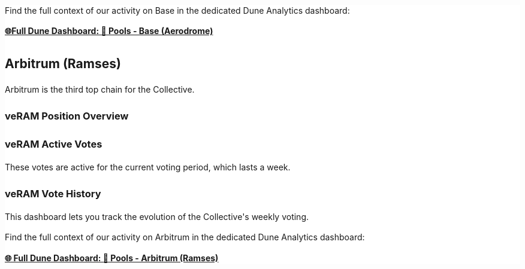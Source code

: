 <iframe
  height="350"
  width="100%"
  src="https://dune.com/embeds/3897768/6550739/"
></iframe>

Find the full context of our activity on Base in the dedicated Dune Analytics dashboard:

**[🌐Full Dune Dashboard: 🐜 Pools - Base (Aerodrome)](https://dune.com/spicypiz/defi-collective-pools-base)**

## Arbitrum (Ramses)

Arbitrum is the third top chain for the Collective.

### veRAM Position Overview

<iframe
  height="175"
  width="75%"
  src="https://dune.com/embeds/3944365/6635044/"
></iframe>

### veRAM Active Votes

These votes are active for the current voting period, which lasts a week.

<iframe
  height="350"
  width="100%"
  src="https://dune.com/embeds/3941943/6630495/"
></iframe>

### veRAM Vote History

This dashboard lets you track the evolution of the Collective's weekly voting.

<iframe
  height="350"
  width="100%"
  src="https://dune.com/embeds/3942234/6631125/"
></iframe>

Find the full context of our activity on Arbitrum in the dedicated Dune Analytics dashboard:

**[🌐 Full Dune Dashboard: 🐜 Pools - Arbitrum (Ramses)](https://dune.com/spicypiz/defi-collective-pools-arbitrum)**
